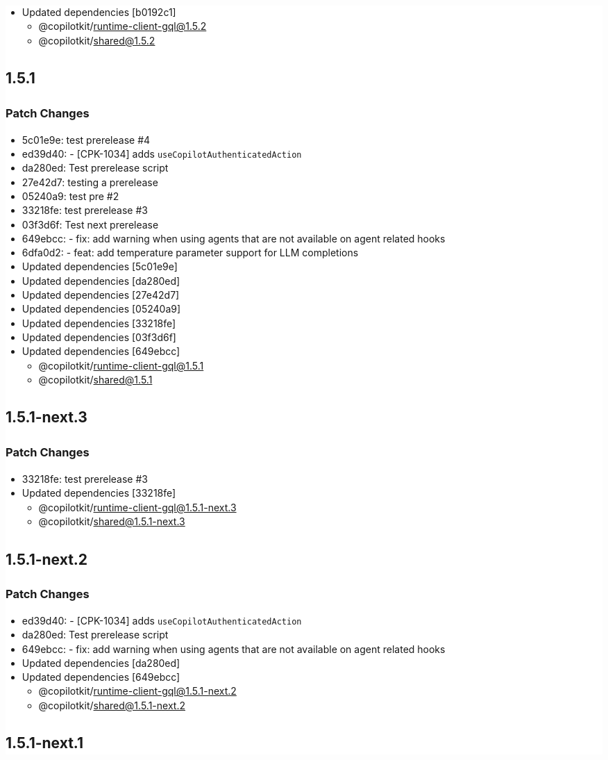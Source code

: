 - Updated dependencies [b0192c1]
  - @copilotkit/runtime-client-gql@1.5.2
  - @copilotkit/shared@1.5.2

## 1.5.1

### Patch Changes

- 5c01e9e: test prerelease #4
- ed39d40: - [CPK-1034] adds `useCopilotAuthenticatedAction`
- da280ed: Test prerelease script
- 27e42d7: testing a prerelease
- 05240a9: test pre #2
- 33218fe: test prerelease #3
- 03f3d6f: Test next prerelease
- 649ebcc: - fix: add warning when using agents that are not available on agent related hooks
- 6dfa0d2: - feat: add temperature parameter support for LLM completions
- Updated dependencies [5c01e9e]
- Updated dependencies [da280ed]
- Updated dependencies [27e42d7]
- Updated dependencies [05240a9]
- Updated dependencies [33218fe]
- Updated dependencies [03f3d6f]
- Updated dependencies [649ebcc]
  - @copilotkit/runtime-client-gql@1.5.1
  - @copilotkit/shared@1.5.1

## 1.5.1-next.3

### Patch Changes

- 33218fe: test prerelease #3
- Updated dependencies [33218fe]
  - @copilotkit/runtime-client-gql@1.5.1-next.3
  - @copilotkit/shared@1.5.1-next.3

## 1.5.1-next.2

### Patch Changes

- ed39d40: - [CPK-1034] adds `useCopilotAuthenticatedAction`
- da280ed: Test prerelease script
- 649ebcc: - fix: add warning when using agents that are not available on agent related hooks
- Updated dependencies [da280ed]
- Updated dependencies [649ebcc]
  - @copilotkit/runtime-client-gql@1.5.1-next.2
  - @copilotkit/shared@1.5.1-next.2

## 1.5.1-next.1
